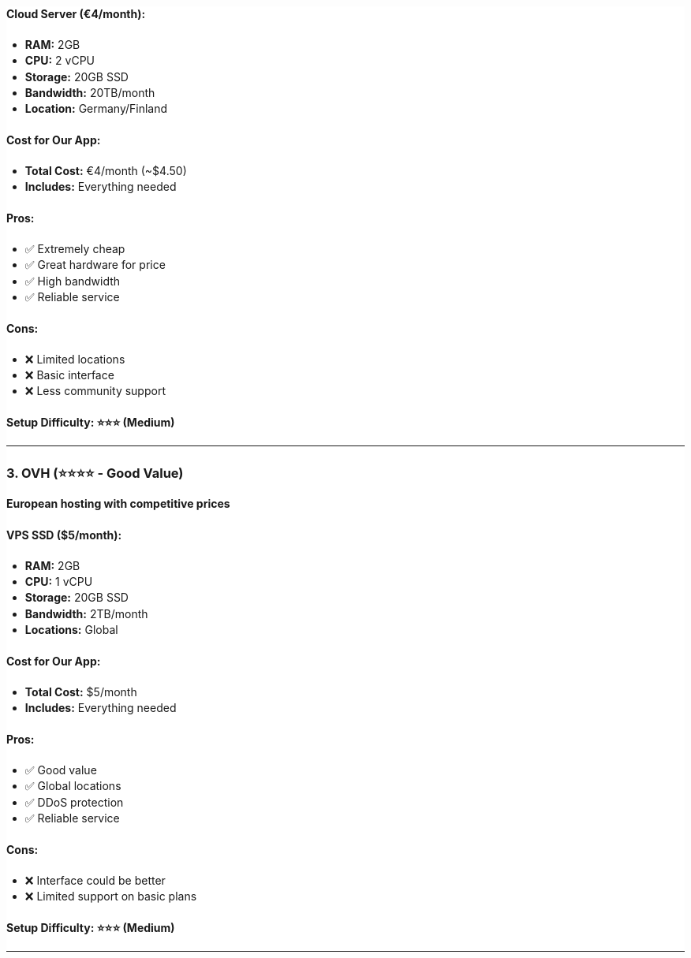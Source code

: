 #### **Cloud Server (€4/month):**
- **RAM:** 2GB
- **CPU:** 2 vCPU
- **Storage:** 20GB SSD
- **Bandwidth:** 20TB/month
- **Location:** Germany/Finland

#### **Cost for Our App:**
- **Total Cost:** €4/month (~$4.50)
- **Includes:** Everything needed

#### **Pros:**
- ✅ Extremely cheap
- ✅ Great hardware for price
- ✅ High bandwidth
- ✅ Reliable service

#### **Cons:**
- ❌ Limited locations
- ❌ Basic interface
- ❌ Less community support

#### **Setup Difficulty:** ⭐⭐⭐ (Medium)

---

### **3. OVH (⭐⭐⭐⭐ - Good Value)**
**European hosting with competitive prices**

#### **VPS SSD ($5/month):**
- **RAM:** 2GB
- **CPU:** 1 vCPU
- **Storage:** 20GB SSD
- **Bandwidth:** 2TB/month
- **Locations:** Global

#### **Cost for Our App:**
- **Total Cost:** $5/month
- **Includes:** Everything needed

#### **Pros:**
- ✅ Good value
- ✅ Global locations
- ✅ DDoS protection
- ✅ Reliable service

#### **Cons:**
- ❌ Interface could be better
- ❌ Limited support on basic plans

#### **Setup Difficulty:** ⭐⭐⭐ (Medium)

---